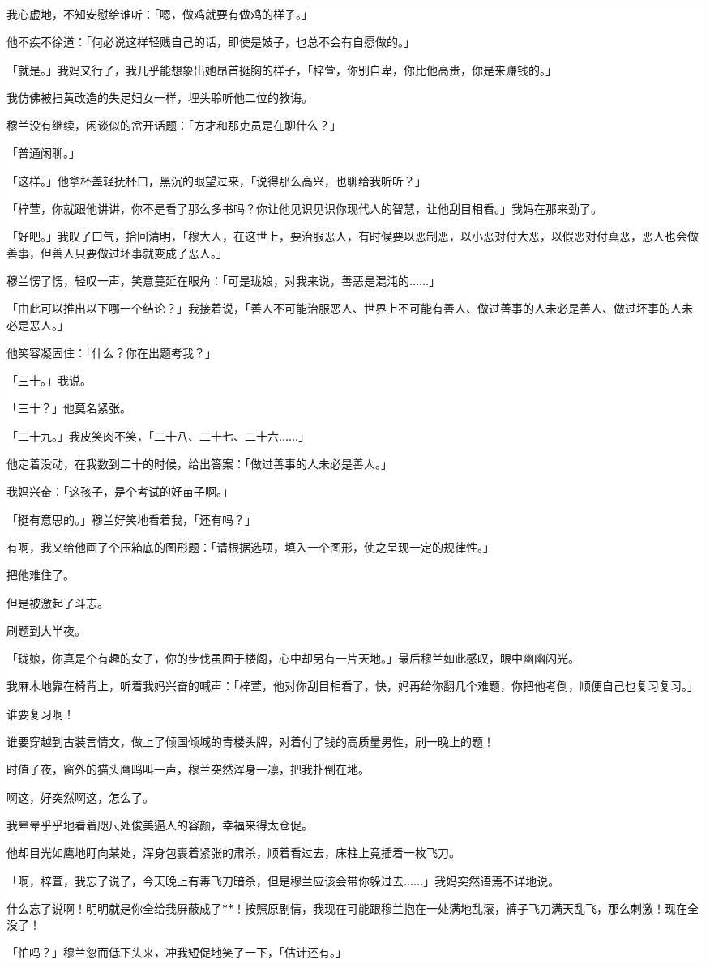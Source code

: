 我心虚地，不知安慰给谁听：「嗯，做鸡就要有做鸡的样子。」

他不疾不徐道：「何必说这样轻贱自己的话，即使是妓子，也总不会有自愿做的。」

「就是。」我妈又行了，我几乎能想象出她昂首挺胸的样子，「梓萱，你别自卑，你比他高贵，你是来赚钱的。」

我仿佛被扫黄改造的失足妇女一样，埋头聆听他二位的教诲。

穆兰没有继续，闲谈似的岔开话题：「方才和那吏员是在聊什么？」

「普通闲聊。」

「这样。」他拿杯盖轻抚杯口，黑沉的眼望过来，「说得那么高兴，也聊给我听听？」

「梓萱，你就跟他讲讲，你不是看了那么多书吗？你让他见识见识你现代人的智慧，让他刮目相看。」我妈在那来劲了。

「好吧。」我叹了口气，拾回清明，「穆大人，在这世上，要治服恶人，有时候要以恶制恶，以小恶对付大恶，以假恶对付真恶，恶人也会做善事，但善人只要做过坏事就变成了恶人。」

穆兰愣了愣，轻叹一声，笑意蔓延在眼角：「可是珑娘，对我来说，善恶是混沌的……」

「由此可以推出以下哪一个结论？」我接着说，「善人不可能治服恶人、世界上不可能有善人、做过善事的人未必是善人、做过坏事的人未必是恶人。」

他笑容凝固住：「什么？你在出题考我？」

「三十。」我说。

「三十？」他莫名紧张。

「二十九。」我皮笑肉不笑，「二十八、二十七、二十六……」

他定着没动，在我数到二十的时候，给出答案：「做过善事的人未必是善人。」

我妈兴奋：「这孩子，是个考试的好苗子啊。」

「挺有意思的。」穆兰好笑地看着我，「还有吗？」

有啊，我又给他画了个压箱底的图形题：「请根据选项，填入一个图形，使之呈现一定的规律性。」

把他难住了。

但是被激起了斗志。

刷题到大半夜。

「珑娘，你真是个有趣的女子，你的步伐虽囿于楼阁，心中却另有一片天地。」最后穆兰如此感叹，眼中幽幽闪光。

我麻木地靠在椅背上，听着我妈兴奋的喊声：「梓萱，他对你刮目相看了，快，妈再给你翻几个难题，你把他考倒，顺便自己也复习复习。」

谁要复习啊！

谁要穿越到古装言情文，做上了倾国倾城的青楼头牌，对着付了钱的高质量男性，刷一晚上的题！

时值子夜，窗外的猫头鹰鸣叫一声，穆兰突然浑身一凛，把我扑倒在地。

啊这，好突然啊这，怎么了。

我晕晕乎乎地看着咫尺处俊美逼人的容颜，幸福来得太仓促。

他却目光如鹰地盯向某处，浑身包裹着紧张的肃杀，顺着看过去，床柱上竟插着一枚飞刀。

「啊，梓萱，我忘了说了，今天晚上有毒飞刀暗杀，但是穆兰应该会带你躲过去……」我妈突然语焉不详地说。

什么忘了说啊！明明就是你全给我屏蔽成了**！按照原剧情，我现在可能跟穆兰抱在一处满地乱滚，裤子飞刀满天乱飞，那么刺激！现在全没了！

「怕吗？」穆兰忽而低下头来，冲我短促地笑了一下，「估计还有。」
